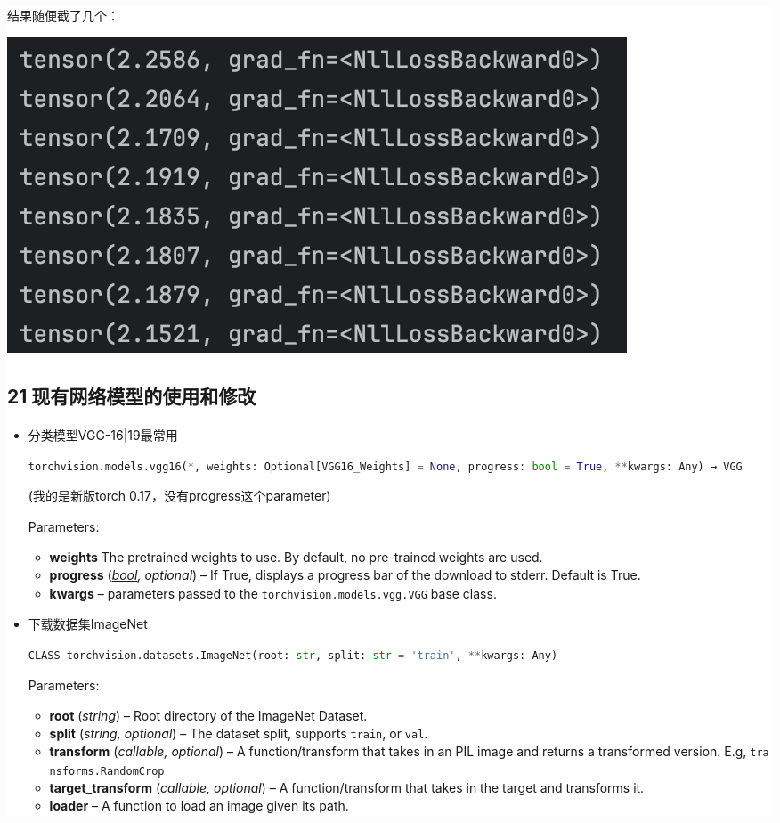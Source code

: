   结果随便截了几个：

  ![image13](./typora_images/image13.png)



## 21 现有网络模型的使用和修改

+ 分类模型VGG-16|19最常用

  ```python
  torchvision.models.vgg16(*, weights: Optional[VGG16_Weights] = None, progress: bool = True, **kwargs: Any) → VGG
  ```

  (我的是新版torch 0.17，没有progress这个parameter)

  Parameters:

  - **weights** The pretrained weights to use. By default, no pre-trained weights are used.
  - **progress** ([*bool*](https://docs.python.org/3/library/functions.html#bool)*,* *optional*) – If True, displays a progress bar of the download to stderr. Default is True.
  - **kwargs** – parameters passed to the `torchvision.models.vgg.VGG` base class.

+ 下载数据集ImageNet

  ```python
  CLASS torchvision.datasets.ImageNet(root: str, split: str = 'train', **kwargs: Any)
  ```

  Parameters:

  - **root** (*string*) – Root directory of the ImageNet Dataset.
  - **split** (*string,* *optional*) – The dataset split, supports `train`, or `val`.
  - **transform** (*callable,* *optional*) – A function/transform that takes in an PIL image and returns a transformed version. E.g, `transforms.RandomCrop`
  - **target_transform** (*callable,* *optional*) – A function/transform that takes in the target and transforms it.
  - **loader** – A function to load an image given its path.

